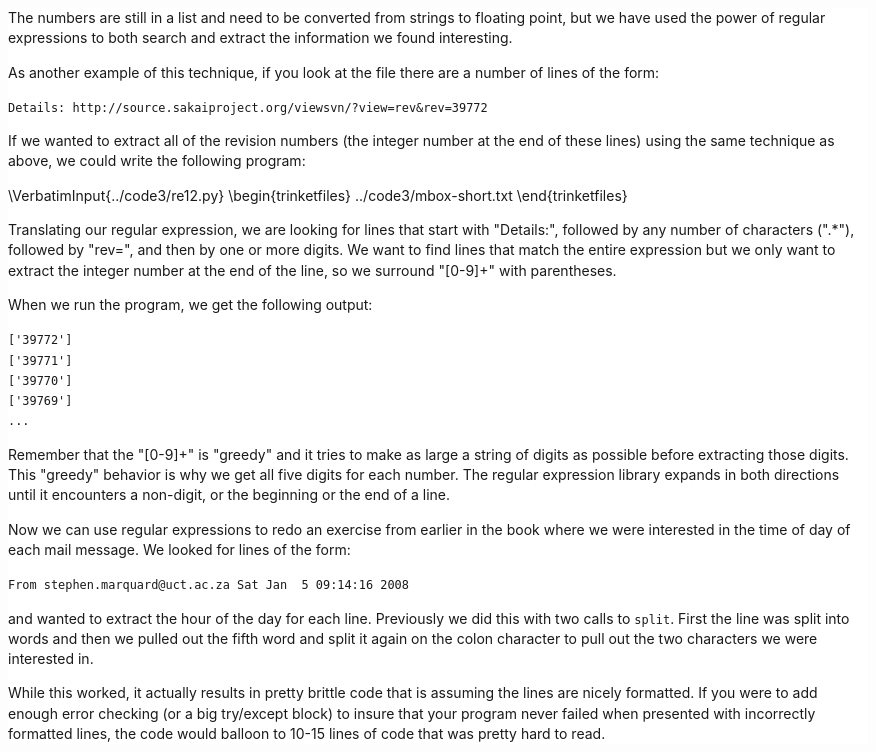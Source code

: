 The numbers are still in a list and need to be converted from strings to
floating point, but we have used the power of regular expressions to
both search and extract the information we found interesting.

As another example of this technique, if you look at the file there are
a number of lines of the form:

    Details: http://source.sakaiproject.org/viewsvn/?view=rev&rev=39772

If we wanted to extract all of the revision numbers (the integer number
at the end of these lines) using the same technique as above, we could
write the following program:

\VerbatimInput{../code3/re12.py} 
\begin{trinketfiles}
../code3/mbox-short.txt
\end{trinketfiles}

Translating our regular expression, we are looking for lines that start
with "Details:", followed by any number of characters (".\*"), followed
by "rev=", and then by one or more digits. We want to find lines that
match the entire expression but we only want to extract the integer
number at the end of the line, so we surround "[0-9]+" with parentheses.

When we run the program, we get the following output:

~~~~
['39772']
['39771']
['39770']
['39769']
...
~~~~

Remember that the "[0-9]+" is "greedy" and it tries to make as large a
string of digits as possible before extracting those digits. This
"greedy" behavior is why we get all five digits for each number. The
regular expression library expands in both directions until it
encounters a non-digit, or the beginning or the end of a line.

Now we can use regular expressions to redo an exercise from earlier in
the book where we were interested in the time of day of each mail
message. We looked for lines of the form:

~~~~
From stephen.marquard@uct.ac.za Sat Jan  5 09:14:16 2008
~~~~

and wanted to extract the hour of the day for each line. Previously we
did this with two calls to `split`. First the line was split
into words and then we pulled out the fifth word and split it again on
the colon character to pull out the two characters we were interested
in.

While this worked, it actually results in pretty brittle code that is
assuming the lines are nicely formatted. If you were to add enough error
checking (or a big try/except block) to insure that your program never
failed when presented with incorrectly formatted lines, the code would
balloon to 10-15 lines of code that was pretty hard to read.
